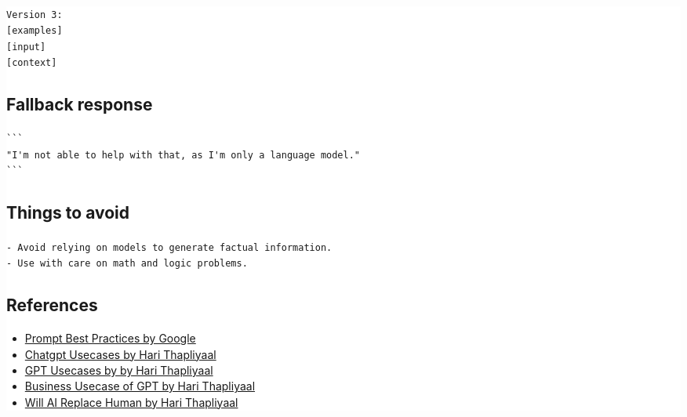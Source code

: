 	Version 3:
	[examples]
	[input]
	[context]
	
## Fallback response
	```
	"I'm not able to help with that, as I'm only a language model."
	```
	
## Things to avoid
	- Avoid relying on models to generate factual information.
	- Use with care on math and logic problems.
	
## References 
- [Prompt Best Practices by Google](https://developers.generativeai.google/guide/prompt_best_practices)
- [Chatgpt Usecases by Hari Thapliyaal](https://dasarpai.com/dsblog/chatgpt-usecases)
- [GPT Usecases by by Hari Thapliyaal](https://dasarpai.com/dsblog/gpt-usecases)
- [Business Usecase of GPT by Hari Thapliyaal](https://dasarpai.com/dsblog/business-usecases-of-gpt)
- [Will AI Replace Human by Hari Thapliyaal](https://dasarpai.com/dsblog/will-ai-replace-human)
